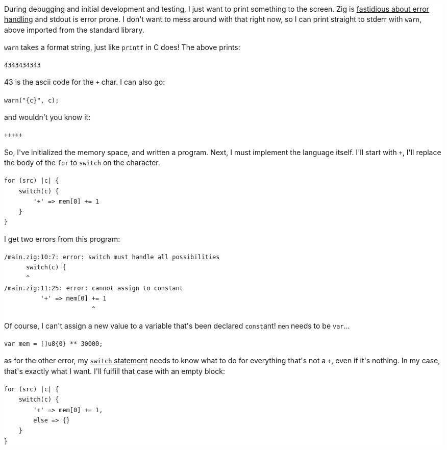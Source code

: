 During debugging and initial development and testing, I just want to print
something to the screen. Zig is [fastidious about error
handling](http://ziglang.org/documentation/master/#Hello-World) and stdout is
error prone. I don't want to mess around with that right now, so I can print
straight to stderr with `warn`, above imported from the standard library.

`warn` takes a format string, just like `printf` in C does! The above prints:

```bash
4343434343
```

43 is the ascii code for the `+` char. I can also go:

```zig
warn("{c}", c);
```

and wouldn't you know it:

```zig
+++++
```

So, I've initialized the memory space, and written a program. Next, I must
implement the language itself. I'll start with `+`, I'll replace the body of
the `for` to `switch` on the character.

```zig
for (src) |c| {
    switch(c) {
        '+' => mem[0] += 1
    }
}
```

I get two errors from this program:

```shell
/main.zig:10:7: error: switch must handle all possibilities
      switch(c) {
      ^
/main.zig:11:25: error: cannot assign to constant
          '+' => mem[0] += 1
                        ^
```

Of course, I can't assign a new value to a variable that's been declared
`const`ant! `mem` needs to be `var`...

```zig
var mem = []u8{0} ** 30000;
```

as for the other error, my [`switch`
statement](http://ziglang.org/documentation/master/#switch) needs to know what
to do for everything that's not a `+`, even if it's nothing. In my case, that's
exactly what I want. I'll fulfill that case with an empty block:

```zig
for (src) |c| {
    switch(c) {
        '+' => mem[0] += 1,
        else => {}
    }
}
```
